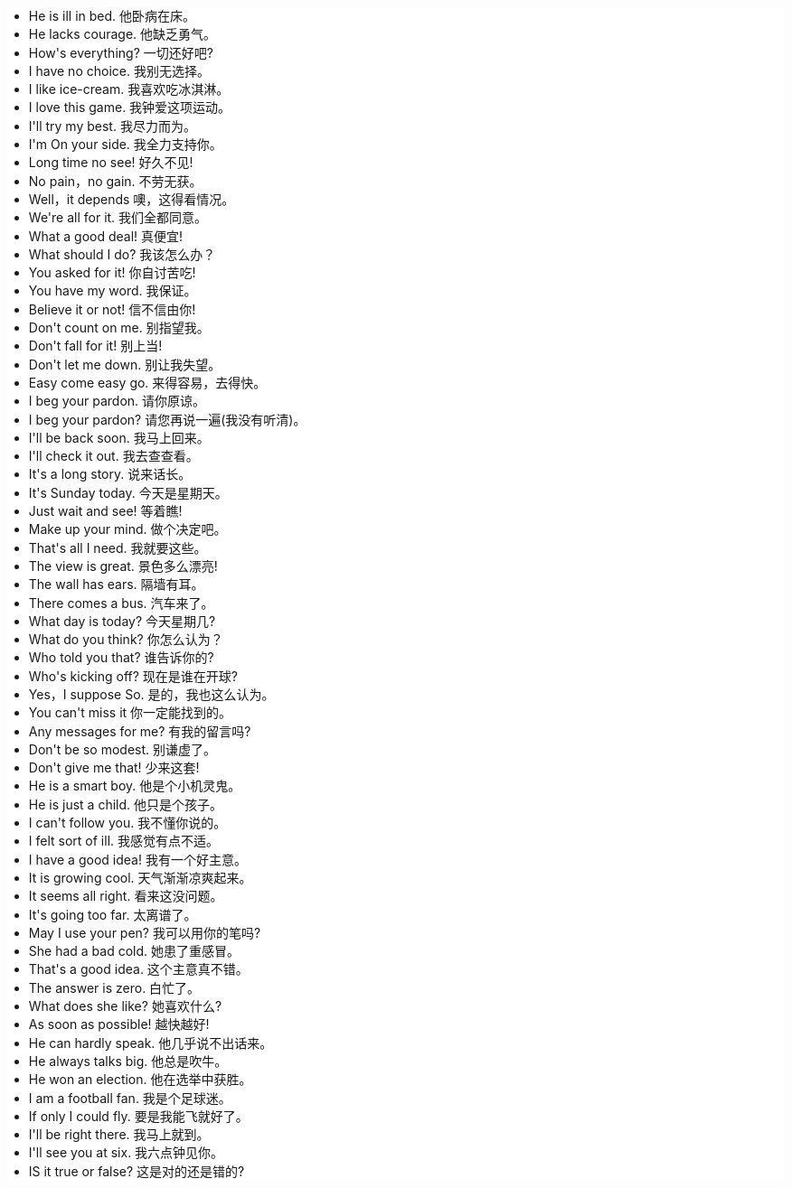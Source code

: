 - He is ill in bed. 他卧病在床。
- He lacks courage. 他缺乏勇气。
- How's everything? 一切还好吧?
- I have no choice. 我别无选择。
- I like ice-cream. 我喜欢吃冰淇淋。
- I love this game. 我钟爱这项运动。
- I'll try my best. 我尽力而为。
- I'm On your side. 我全力支持你。
- Long time no see! 好久不见! 
- No pain，no gain. 不劳无获。
- Well，it depends 噢，这得看情况。
- We're all for it. 我们全都同意。
- What a good deal! 真便宜! 
- What should I do? 我该怎么办？
- You asked for it! 你自讨苦吃! 
- You have my word. 我保证。
- Believe it or not! 信不信由你! 
- Don't count on me. 别指望我。
- Don't fall for it! 别上当! 
- Don't let me down. 别让我失望。
- Easy come easy go. 来得容易，去得快。
- I beg your pardon. 请你原谅。
- I beg your pardon? 请您再说一遍(我没有听清)。
- I'll be back soon. 我马上回来。
- I'll check it out. 我去查查看。
- It's a long story. 说来话长。
- It's Sunday today. 今天是星期天。
- Just wait and see! 等着瞧! 
- Make up your mind. 做个决定吧。
- That's all I need. 我就要这些。
- The view is great. 景色多么漂亮! 
- The wall has ears. 隔墙有耳。
- There comes a bus. 汽车来了。
- What day is today? 今天星期几?
- What do you think? 你怎么认为？
- Who told you that? 谁告诉你的?
- Who's kicking off? 现在是谁在开球?
- Yes，I suppose So. 是的，我也这么认为。
- You can't miss it 你一定能找到的。
- Any messages for me? 有我的留言吗?
- Don't be so modest. 别谦虚了。
- Don't give me that! 少来这套! 
- He is a smart boy. 他是个小机灵鬼。
- He is just a child. 他只是个孩子。
- I can't follow you. 我不懂你说的。
- I felt sort of ill. 我感觉有点不适。
- I have a good idea! 我有一个好主意。
- It is growing cool. 天气渐渐凉爽起来。
- It seems all right. 看来这没问题。
- It's going too far. 太离谱了。
- May I use your pen? 我可以用你的笔吗?
- She had a bad cold. 她患了重感冒。
- That's a good idea. 这个主意真不错。
- The answer is zero. 白忙了。
- What does she like? 她喜欢什么?
- As soon as possible! 越快越好! 
- He can hardly speak. 他几乎说不出话来。
- He always talks big. 他总是吹牛。
- He won an election. 他在选举中获胜。
- I am a football fan. 我是个足球迷。
- If only I could fly. 要是我能飞就好了。
- I'll be right there. 我马上就到。
- I'll see you at six. 我六点钟见你。
- IS it true or false? 这是对的还是错的?